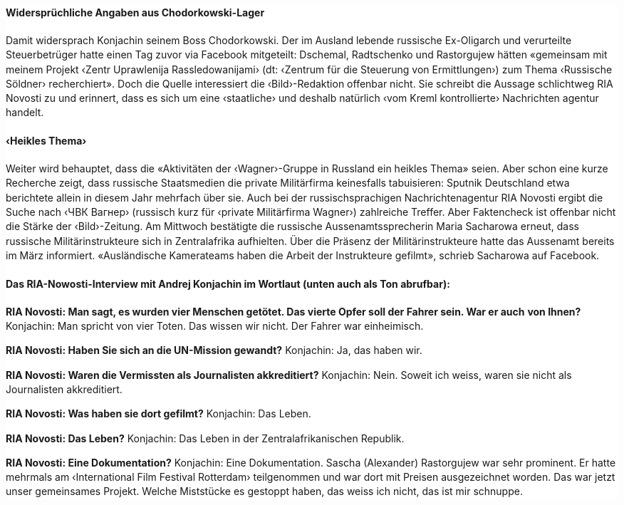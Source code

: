 #### Widersprüchliche Angaben aus Chodorkowski-Lager
Damit widersprach Konjachin seinem Boss Chodorkowski. Der im Ausland lebende russische Ex-Oligarch und
verurteilte Steuerbetrüger hatte einen Tag zuvor via Facebook mitgeteilt: Dschemal, Radtschenko und Rastorgujew hätten «gemeinsam mit meinem Projekt ‹Zentr Uprawlenija Rassledowanijami› (dt: ‹Zentrum für die
Steuerung von Ermittlungen›) zum Thema ‹Russische Söldner› recherchiert».
Doch die Quelle interessiert die ‹Bild›-Redaktion offenbar nicht. Sie schreibt die Aussage schlichtweg RIA Novosti
zu und erinnert, dass es sich um eine ‹staatliche› und deshalb natürlich ‹vom Kreml kontrollierte› Nachrichten agentur handelt.

#### ‹Heikles Thema›
Weiter wird behauptet, dass die «Aktivitäten der ‹Wagner›-Gruppe in Russland ein heikles Thema» seien. Aber
schon eine kurze Recherche zeigt, dass russische Staatsmedien die private Militärfirma keinesfalls tabuisieren:
Sputnik Deutschland etwa berichtete allein in diesem Jahr mehrfach über sie.
Auch bei der russischsprachigen Nachrichtenagentur RIA Novosti ergibt die Suche nach ‹ЧВК Вагнер› (russisch
kurz für ‹private Militärfirma Wagner›) zahlreiche Treffer.
Aber Faktencheck ist offenbar nicht die Stärke der ‹Bild›-Zeitung.
Am Mittwoch bestätigte die russische Aussenamtssprecherin Maria Sacharowa erneut, dass russische Militärinstrukteure sich in Zentralafrika aufhielten. Über die Präsenz der Militärinstrukteure hatte das Aussenamt
bereits im März informiert. «Ausländische Kamerateams haben die Arbeit der Instrukteure gefilmt», schrieb
Sacharowa auf Facebook.

#### Das RIA-Nowosti-Interview mit Andrej Konjachin im Wortlaut (unten auch als Ton abrufbar):
**RIA Novosti: Man sagt, es wurden vier Menschen getötet. Das vierte Opfer soll der Fahrer sein. War er auch**
**von Ihnen?**
Konjachin: Man spricht von vier Toten. Das wissen wir nicht. Der Fahrer war einheimisch.

**RIA Novosti: Haben Sie sich an die UN-Mission gewandt?**
Konjachin: Ja, das haben wir.

**RIA Novosti: Waren die Vermissten als Journalisten akkreditiert?**
Konjachin: Nein. Soweit ich weiss, waren sie nicht als Journalisten akkreditiert.

**RIA Novosti: Was haben sie dort gefilmt?**
Konjachin: Das Leben.

**RIA Novosti: Das Leben?**
Konjachin: Das Leben in der Zentralafrikanischen Republik.

**RIA Novosti: Eine Dokumentation?**
Konjachin: Eine Dokumentation. Sascha (Alexander) Rastorgujew war sehr prominent. Er hatte mehrmals am
‹International Film Festival Rotterdam› teilgenommen und war dort mit Preisen ausgezeichnet worden. Das
war jetzt unser gemeinsames Projekt. Welche Miststücke es gestoppt haben, das weiss ich nicht, das ist mir
schnuppe.
